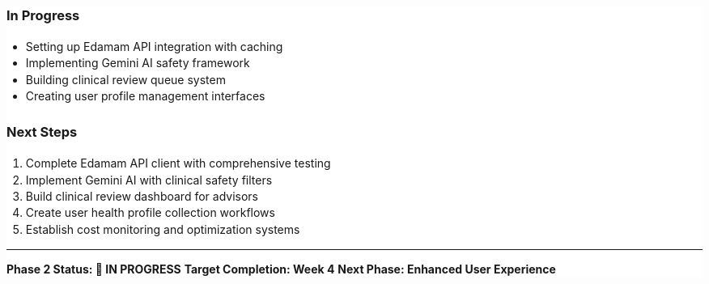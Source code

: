 ### In Progress
- Setting up Edamam API integration with caching
- Implementing Gemini AI safety framework
- Building clinical review queue system
- Creating user profile management interfaces

### Next Steps
1. Complete Edamam API client with comprehensive testing
2. Implement Gemini AI with clinical safety filters
3. Build clinical review dashboard for advisors
4. Create user health profile collection workflows
5. Establish cost monitoring and optimization systems

---

**Phase 2 Status: 🔄 IN PROGRESS**
**Target Completion: Week 4**
**Next Phase: Enhanced User Experience**